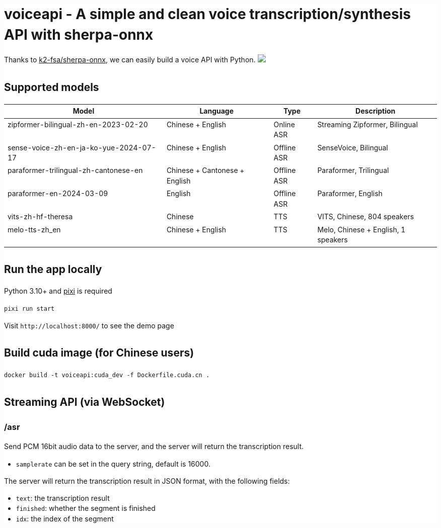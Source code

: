 # voiceapi - A simple and clean voice transcription/synthesis API with sherpa-onnx

Thanks to [k2-fsa/sherpa-onnx](https://github.com/k2-fsa/sherpa-onnx), we can easily build a voice API with Python.
<img src="./screenshot.jpg" width="60%">

## Supported models

| Model                                  | Language                      | Type        | Description                         |
| -------------------------------------- | ----------------------------- | ----------- | ----------------------------------- |
| zipformer-bilingual-zh-en-2023-02-20   | Chinese + English             | Online ASR  | Streaming Zipformer, Bilingual      |
| sense-voice-zh-en-ja-ko-yue-2024-07-17 | Chinese + English             | Offline ASR | SenseVoice, Bilingual               |
| paraformer-trilingual-zh-cantonese-en  | Chinese + Cantonese + English | Offline ASR | Paraformer, Trilingual              |
| paraformer-en-2024-03-09               | English                       | Offline ASR | Paraformer, English                 |
| vits-zh-hf-theresa                     | Chinese                       | TTS         | VITS, Chinese, 804 speakers         |
| melo-tts-zh_en                         | Chinese + English             | TTS         | Melo, Chinese + English, 1 speakers |

## Run the app locally

Python 3.10+ and [pixi](https://pixi.sh/latest/installation/) is required

```shell
pixi run start
```

Visit `http://localhost:8000/` to see the demo page

## Build cuda image (for Chinese users)

```shell
docker build -t voiceapi:cuda_dev -f Dockerfile.cuda.cn .
```

## Streaming API (via WebSocket)

### /asr

Send PCM 16bit audio data to the server, and the server will return the transcription result.

- `samplerate` can be set in the query string, default is 16000.

The server will return the transcription result in JSON format, with the following fields:

- `text`: the transcription result
- `finished`: whether the segment is finished
- `idx`: the index of the segment
